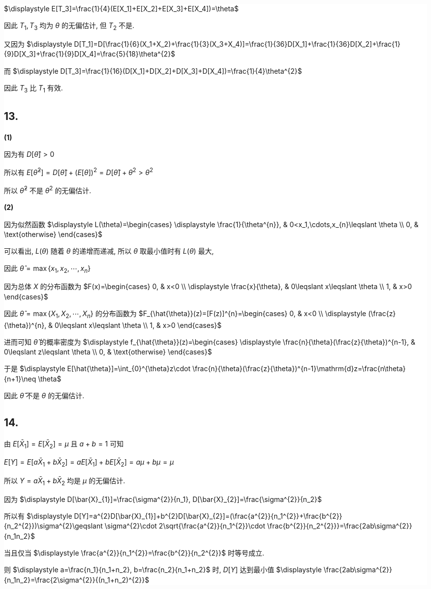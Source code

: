 $\displaystyle E[T_3]=\frac{1}{4}(E[X_1]+E[X_2]+E[X_3]+E[X_4])=\theta$

因此 $T_1, T_3$ 均为 $\theta$ 的无偏估计, 但 $T_2$ 不是.

又因为 $\displaystyle D[T_1]=D[\frac{1}{6}(X_1+X_2)+\frac{1}{3}(X_3+X_4)]=\frac{1}{36}D[X_1]+\frac{1}{36}D[X_2]+\frac{1}{9}D[X_3]+\frac{1}{9}D[X_4]=\frac{5}{18}\theta^{2}$

而 $\displaystyle D[T_3]=\frac{1}{16}(D[X_1]+D[X_2]+D[X_3]+D[X_4])=\frac{1}{4}\theta^{2}$

因此 $T_3$ 比 $T_1$ 有效.


## 13.

**(1)**

因为有 $D[\hat{\theta}]>0$

所以有 $\displaystyle E[\hat{\theta}^{2}]=D[\hat{\theta}]+(E[\theta])^{2}=D[\hat{\theta}]+\theta^{2}>\theta^{2}$

所以 $\hat{\theta}^{2}$ 不是 $\theta^{2}$ 的无偏估计.

**(2)**

因为似然函数 $\displaystyle L(\theta)=\begin{cases} \displaystyle \frac{1}{\theta^{n}}, & 0<x_1,\cdots,x_{n}\leqslant \theta \\ 0, & \text{otherwise} \end{cases}$

可以看出, $L(\theta)$ 随着 $\theta$ 的递增而递减, 所以 $\theta$ 取最小值时有 $L(\theta)$ 最大,

因此 $\displaystyle \hat{\theta}=\max\{x_1,x_2,\cdots,x_{n}\}$

因为总体 $X$ 的分布函数为 $F(x)=\begin{cases} 0, & x<0 \\ \displaystyle \frac{x}{\theta}, & 0\leqslant x\leqslant \theta \\ 1, & x>0 \end{cases}$

因此 $\hat{\theta}=\max\{X_1, X_2, \cdots, X_{n}\}$ 的分布函数为 $F_{\hat{\theta}}(z)=[F(z)]^{n}=\begin{cases} 0, & x<0 \\ \displaystyle (\frac{z}{\theta})^{n}, & 0\leqslant x\leqslant \theta \\ 1, & x>0 \end{cases}$

进而可知 $\hat{\theta}$ 的概率密度为 $\displaystyle f_{\hat{\theta}}(z)=\begin{cases} \displaystyle \frac{n}{\theta}(\frac{z}{\theta})^{n-1}, & 0\leqslant z\leqslant \theta \\ 0, & \text{otherwise} \end{cases}$

于是 $\displaystyle E[\hat{\theta}]=\int_{0}^{\theta}z\cdot \frac{n}{\theta}(\frac{z}{\theta})^{n-1}\mathrm{d}z=\frac{n\theta}{n+1}\neq \theta$

因此 $\hat{\theta}$ 不是 $\theta$ 的无偏估计.


## 14.

由 $E[\bar{X}_{1}]=E[\bar{X}_{2}]=\mu$ 且 $a+b=1$ 可知

$\displaystyle E[Y]=E[a\bar{X}_{1}+b\bar{X}_{2}]=aE[\bar{X}_{1}]+bE[\bar{X}_{2}]=a\mu+b\mu=\mu$

所以 $Y=a\bar{X}_{1}+b\bar{X}_{2}$ 均是 $\mu$ 的无偏估计.

因为 $\displaystyle D[\bar{X}_{1}]=\frac{\sigma^{2}}{n_1}, D[\bar{X}_{2}]=\frac{\sigma^{2}}{n_2}$

所以有 $\displaystyle D[Y]=a^{2}D[\bar{X}_{1}]+b^{2}D[\bar{X}_{2}]=(\frac{a^{2}}{n_1^{2}}+\frac{b^{2}}{n_2^{2}})\sigma^{2}\geqslant \sigma^{2}\cdot 2\sqrt{\frac{a^{2}}{n_1^{2}}\cdot \frac{b^{2}}{n_2^{2}}}=\frac{2ab\sigma^{2}}{n_1n_2}$

当且仅当 $\displaystyle \frac{a^{2}}{n_1^{2}}=\frac{b^{2}}{n_2^{2}}$ 时等号成立.

则 $\displaystyle a=\frac{n_1}{n_1+n_2}, b=\frac{n_2}{n_1+n_2}$ 时, $D[Y]$ 达到最小值 $\displaystyle \frac{2ab\sigma^{2}}{n_1n_2}=\frac{2\sigma^{2}}{(n_1+n_2)^{2}}$




